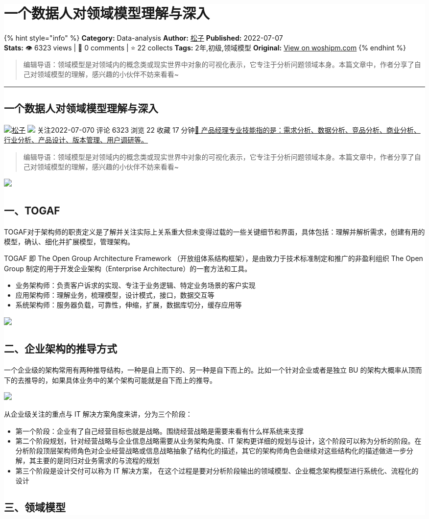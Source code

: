 # 一个数据人对领域模型理解与深入
{% hint style="info" %}
**Category:** Data-analysis
**Author:** [松子](https://www.woshipm.com/u/1020583)
**Published:** 2022-07-07  
**Stats:** 👁️ 6323 views | 💬 0 comments | ⭐ 22 collects
**Tags:** 2年,初级,领域模型
**Original:** [View on woshipm.com](https://www.woshipm.com/data-analysis/5517376.html)
{% endhint %}
> 编辑导语：领域模型是对领域内的概念类或现实世界中对象的可视化表示，它专注于分析问题领域本身。本篇文章中，作者分享了自己对领域模型的理解，感兴趣的小伙伴不妨来看看~

---

## 一个数据人对领域模型理解与深入

[![](https://static.qidianla.com/woshipm_def_head_3.jpg?imageView2/1/w/72/h/72/q/100)](https://www.woshipm.com/u/1020583)[松子](https://www.woshipm.com/u/1020583) ![](https://static.woshipm.com/tag/1101_1@2x.png) 关注2022-07-070 评论 6323 浏览 22 收藏 17 分钟[🔗 产品经理专业技能指的是：需求分析、数据分析、竞品分析、商业分析、行业分析、产品设计、版本管理、用户调研等。](https://ke.qidianla.com/courses/90pm)

> 编辑导语：领域模型是对领域内的概念类或现实世界中对象的可视化表示，它专注于分析问题领域本身。本篇文章中，作者分享了自己对领域模型的理解，感兴趣的小伙伴不妨来看看~

![](https://image.yunyingpai.com/wp/2022/07/PAyMC4aaoARS946VOHX9.png)

## 一、TOGAF

TOGAF对于架构师的职责定义是了解并关注实际上关系重大但未变得过载的一些关键细节和界面，具体包括：理解并解析需求，创建有用的模型，确认、细化并扩展模型，管理架构。

TOGAF 即 The Open Group Architecture Framework （开放组体系结构框架），是由致力于技术标准制定和推广的非盈利组织 The Open Group 制定的用于开发企业架构（Enterprise Architecture）的一套方法和工具。

*   业务架构师：负责客户诉求的实现、专注于业务逻辑、特定业务场景的客户实现
*   应用架构师：理解业务，梳理模型，设计模式，接口，数据交互等
*   系统架构师：服务器负载，可靠性，伸缩，扩展，数据库切分，缓存应用等

![](https://image.yunyingpai.com/wp/2022/07/hIUsH5acVLtkeMKi1lgY.png)

## 二、企业架构的推导方式

一个企业级的架构常用有两种推导结构，一种是自上而下的、另一种是自下而上的。比如一个针对企业或者是独立 BU 的架构大概率从顶而下的去推导的，如果具体业务中的某个架构可能就是自下而上的推导。

![](https://image.yunyingpai.com/wp/2022/07/u9J0lC2pDsBxu8mJNbSL.png)

从企业级关注的重点与 IT 解决方案角度来讲，分为三个阶段：

*   第一个阶段：企业有了自己经营目标也就是战略。围绕经营战略是需要来看有什么样系统来支撑
*   第二个阶段规划，针对经营战略与企业信息战略需要从业务架构角度、IT 架构更详细的规划与设计，这个阶段可以称为分析的阶段。在分析阶段顶层架构师角色对企业经营战略或信息战略抽象了结构化的描述，其它的架构师角色会继续对这些结构化的描述做进一步分解，其主要的是同归对业务需求的与流程的规划
*   第三个阶段是设计交付可以称为 IT 解决方案， 在这个过程是要对分析阶段输出的领域模型、企业概念架构模型进行系统化、流程化的设计

## 三、领域模型
